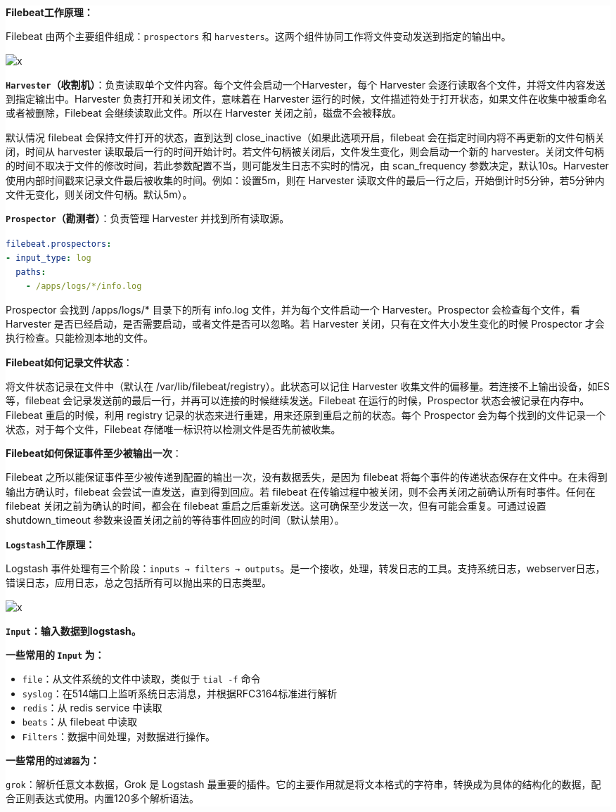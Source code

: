 **Filebeat工作原理：**

Filebeat 由两个主要组件组成：`prospectors` 和 `harvesters`。这两个组件协同工作将文件变动发送到指定的输出中。

![x](http://121.196.182.26:6100/public/images/elk_filebeat.png)

**`Harvester`（收割机）**：负责读取单个文件内容。每个文件会启动一个Harvester，每个 Harvester 会逐行读取各个文件，并将文件内容发送到指定输出中。Harvester 负责打开和关闭文件，意味着在 Harvester 运行的时候，文件描述符处于打开状态，如果文件在收集中被重命名或者被删除，Filebeat 会继续读取此文件。所以在 Harvester 关闭之前，磁盘不会被释放。

默认情况 filebeat 会保持文件打开的状态，直到达到 close_inactive（如果此选项开启，filebeat 会在指定时间内将不再更新的文件句柄关闭，时间从 harvester 读取最后一行的时间开始计时。若文件句柄被关闭后，文件发生变化，则会启动一个新的 harvester。关闭文件句柄的时间不取决于文件的修改时间，若此参数配置不当，则可能发生日志不实时的情况，由 scan_frequency 参数决定，默认10s。Harvester 使用内部时间戳来记录文件最后被收集的时间。例如：设置5m，则在 Harvester 读取文件的最后一行之后，开始倒计时5分钟，若5分钟内文件无变化，则关闭文件句柄。默认5m）。

**`Prospector`（勘测者）**：负责管理 Harvester 并找到所有读取源。

```yaml
filebeat.prospectors:
- input_type: log
  paths:
    - /apps/logs/*/info.log
```

Prospector 会找到 /apps/logs/* 目录下的所有 info.log 文件，并为每个文件启动一个 Harvester。Prospector 会检查每个文件，看 Harvester 是否已经启动，是否需要启动，或者文件是否可以忽略。若 Harvester 关闭，只有在文件大小发生变化的时候 Prospector 才会执行检查。只能检测本地的文件。

**Filebeat如何记录文件状态**：

将文件状态记录在文件中（默认在 /var/lib/filebeat/registry）。此状态可以记住 Harvester 收集文件的偏移量。若连接不上输出设备，如ES等，filebeat 会记录发送前的最后一行，并再可以连接的时候继续发送。Filebeat 在运行的时候，Prospector 状态会被记录在内存中。Filebeat 重启的时候，利用 registry 记录的状态来进行重建，用来还原到重启之前的状态。每个 Prospector 会为每个找到的文件记录一个状态，对于每个文件，Filebeat 存储唯一标识符以检测文件是否先前被收集。

**Filebeat如何保证事件至少被输出一次**：

Filebeat 之所以能保证事件至少被传递到配置的输出一次，没有数据丢失，是因为 filebeat 将每个事件的传递状态保存在文件中。在未得到输出方确认时，filebeat 会尝试一直发送，直到得到回应。若 filebeat 在传输过程中被关闭，则不会再关闭之前确认所有时事件。任何在 filebeat 关闭之前为确认的时间，都会在 filebeat 重启之后重新发送。这可确保至少发送一次，但有可能会重复。可通过设置 shutdown_timeout 参数来设置关闭之前的等待事件回应的时间（默认禁用）。

**`Logstash`工作原理：**

Logstash 事件处理有三个阶段：`inputs → filters → outputs`。是一个接收，处理，转发日志的工具。支持系统日志，webserver日志，错误日志，应用日志，总之包括所有可以抛出来的日志类型。

![x](http://121.196.182.26:6100/public/images/elk_logstach.png)

**`Input`：输入数据到logstash。**

**一些常用的 `Input` 为：**

- `file`：从文件系统的文件中读取，类似于 `tial -f` 命令
- `syslog`：在514端口上监听系统日志消息，并根据RFC3164标准进行解析
- `redis`：从 redis service 中读取
- `beats`：从 filebeat 中读取
- `Filters`：数据中间处理，对数据进行操作。

**一些常用的`过滤器`为：**

`grok`：解析任意文本数据，Grok 是 Logstash 最重要的插件。它的主要作用就是将文本格式的字符串，转换成为具体的结构化的数据，配合正则表达式使用。内置120多个解析语法。

